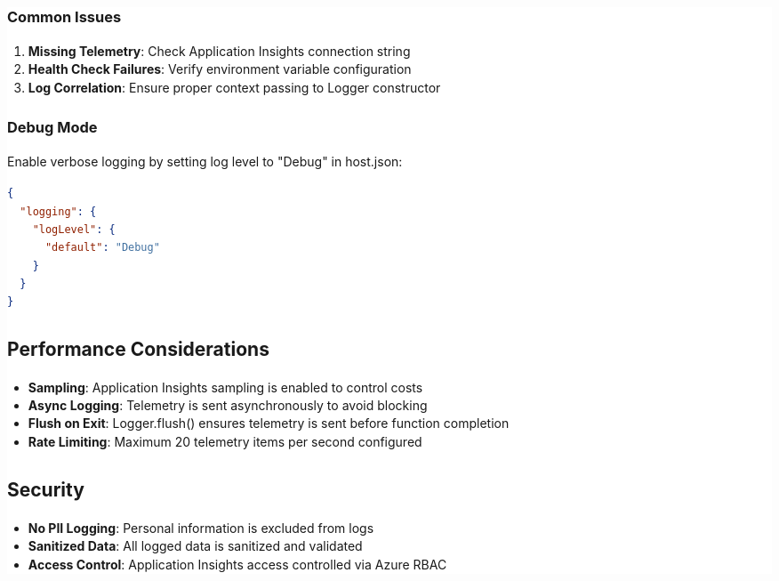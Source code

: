 ### Common Issues

1. **Missing Telemetry**: Check Application Insights connection string
2. **Health Check Failures**: Verify environment variable configuration
3. **Log Correlation**: Ensure proper context passing to Logger constructor

### Debug Mode

Enable verbose logging by setting log level to "Debug" in host.json:

```json
{
  "logging": {
    "logLevel": {
      "default": "Debug"
    }
  }
}
```

## Performance Considerations

- **Sampling**: Application Insights sampling is enabled to control costs
- **Async Logging**: Telemetry is sent asynchronously to avoid blocking
- **Flush on Exit**: Logger.flush() ensures telemetry is sent before function completion
- **Rate Limiting**: Maximum 20 telemetry items per second configured

## Security

- **No PII Logging**: Personal information is excluded from logs
- **Sanitized Data**: All logged data is sanitized and validated
- **Access Control**: Application Insights access controlled via Azure RBAC